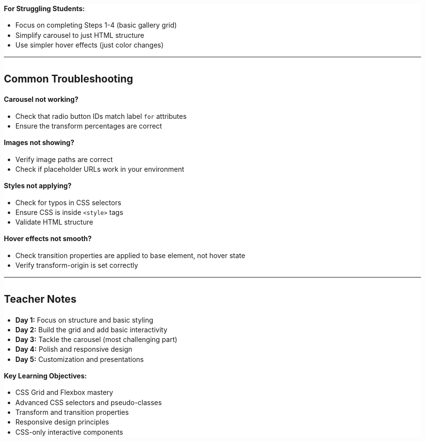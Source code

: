 **For Struggling Students:**
- Focus on completing Steps 1-4 (basic gallery grid)
- Simplify carousel to just HTML structure
- Use simpler hover effects (just color changes)

---

## Common Troubleshooting

**Carousel not working?**
- Check that radio button IDs match label `for` attributes
- Ensure the transform percentages are correct

**Images not showing?**
- Verify image paths are correct
- Check if placeholder URLs work in your environment

**Styles not applying?**
- Check for typos in CSS selectors
- Ensure CSS is inside `<style>` tags
- Validate HTML structure

**Hover effects not smooth?**
- Check transition properties are applied to base element, not hover state
- Verify transform-origin is set correctly

---

## Teacher Notes

- **Day 1:** Focus on structure and basic styling
- **Day 2:** Build the grid and add basic interactivity
- **Day 3:** Tackle the carousel (most challenging part)
- **Day 4:** Polish and responsive design
- **Day 5:** Customization and presentations

**Key Learning Objectives:**
- CSS Grid and Flexbox mastery
- Advanced CSS selectors and pseudo-classes
- Transform and transition properties
- Responsive design principles
- CSS-only interactive components
